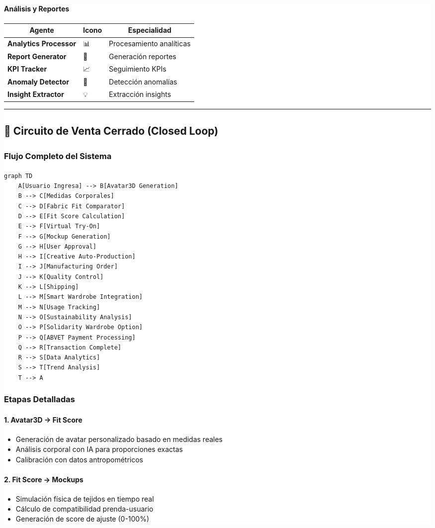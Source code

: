 #### Análisis y Reportes
| Agente | Icono | Especialidad |
|--------|-------|--------------|
| **Analytics Processor** | 📊 | Procesamiento analíticas |
| **Report Generator** | 📄 | Generación reportes |
| **KPI Tracker** | 📈 | Seguimiento KPIs |
| **Anomaly Detector** | 🚨 | Detección anomalías |
| **Insight Extractor** | 💡 | Extracción insights |

---

## 🔄 Circuito de Venta Cerrado (Closed Loop)

### Flujo Completo del Sistema

```mermaid
graph TD
    A[Usuario Ingresa] --> B[Avatar3D Generation]
    B --> C[Medidas Corporales]
    C --> D[Fabric Fit Comparator]
    D --> E[Fit Score Calculation]
    E --> F[Virtual Try-On]
    F --> G[Mockup Generation]
    G --> H[User Approval]
    H --> I[Creative Auto-Production]
    I --> J[Manufacturing Order]
    J --> K[Quality Control]
    K --> L[Shipping]
    L --> M[Smart Wardrobe Integration]
    M --> N[Usage Tracking]
    N --> O[Sustainability Analysis]
    O --> P[Solidarity Wardrobe Option]
    P --> Q[ABVET Payment Processing]
    Q --> R[Transaction Complete]
    R --> S[Data Analytics]
    S --> T[Trend Analysis]
    T --> A
```

### Etapas Detalladas

#### 1. **Avatar3D → Fit Score**
- Generación de avatar personalizado basado en medidas reales
- Análisis corporal con IA para proporciones exactas
- Calibración con datos antropométricos

#### 2. **Fit Score → Mockups**
- Simulación física de tejidos en tiempo real
- Cálculo de compatibilidad prenda-usuario
- Generación de score de ajuste (0-100%)
